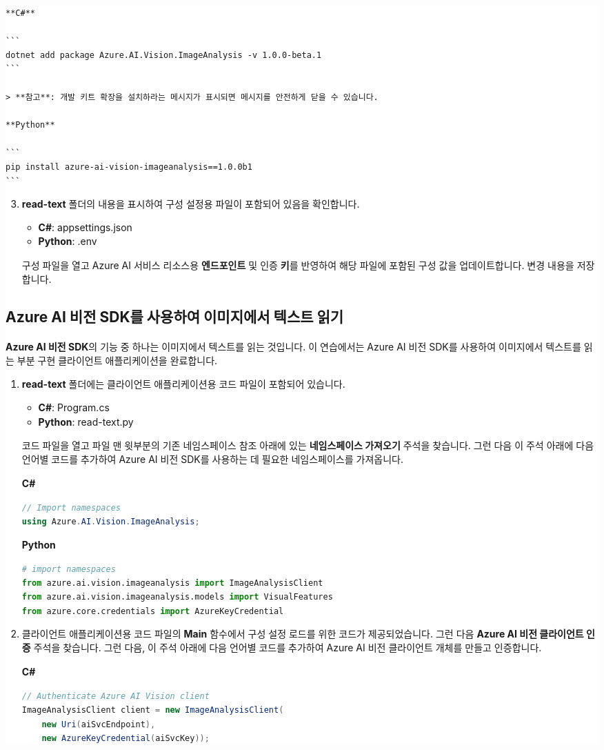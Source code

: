    **C#**
    
    ```
    dotnet add package Azure.AI.Vision.ImageAnalysis -v 1.0.0-beta.1
    ```

    > **참고**: 개발 키트 확장을 설치하라는 메시지가 표시되면 메시지를 안전하게 닫을 수 있습니다.

    **Python**
    
    ```
    pip install azure-ai-vision-imageanalysis==1.0.0b1
    ```

3. **read-text** 폴더의 내용을 표시하여 구성 설정용 파일이 포함되어 있음을 확인합니다.

    - **C#**: appsettings.json
    - **Python**: .env

    구성 파일을 열고 Azure AI 서비스 리소스용 **엔드포인트** 및 인증 **키**를 반영하여 해당 파일에 포함된 구성 값을 업데이트합니다. 변경 내용을 저장합니다.


## Azure AI 비전 SDK를 사용하여 이미지에서 텍스트 읽기

**Azure AI 비전 SDK**의 기능 중 하나는 이미지에서 텍스트를 읽는 것입니다. 이 연습에서는 Azure AI 비전 SDK를 사용하여 이미지에서 텍스트를 읽는 부분 구현 클라이언트 애플리케이션을 완료합니다.

1. **read-text** 폴더에는 클라이언트 애플리케이션용 코드 파일이 포함되어 있습니다.

    - **C#**: Program.cs
    - **Python**: read-text.py

    코드 파일을 열고 파일 맨 윗부분의 기존 네임스페이스 참조 아래에 있는 **네임스페이스 가져오기** 주석을 찾습니다. 그런 다음 이 주석 아래에 다음 언어별 코드를 추가하여 Azure AI 비전 SDK를 사용하는 데 필요한 네임스페이스를 가져옵니다.

    **C#**
    
    ```C#
    // Import namespaces
    using Azure.AI.Vision.ImageAnalysis;
    ```
    
    **Python**
    
    ```Python
    # import namespaces
    from azure.ai.vision.imageanalysis import ImageAnalysisClient
    from azure.ai.vision.imageanalysis.models import VisualFeatures
    from azure.core.credentials import AzureKeyCredential
    ```

2. 클라이언트 애플리케이션용 코드 파일의 **Main** 함수에서 구성 설정 로드를 위한 코드가 제공되었습니다. 그런 다음 **Azure AI 비전 클라이언트 인증** 주석을 찾습니다. 그런 다음, 이 주석 아래에 다음 언어별 코드를 추가하여 Azure AI 비전 클라이언트 개체를 만들고 인증합니다.

    **C#**
    
    ```C#
    // Authenticate Azure AI Vision client
    ImageAnalysisClient client = new ImageAnalysisClient(
        new Uri(aiSvcEndpoint),
        new AzureKeyCredential(aiSvcKey));
    ```
    